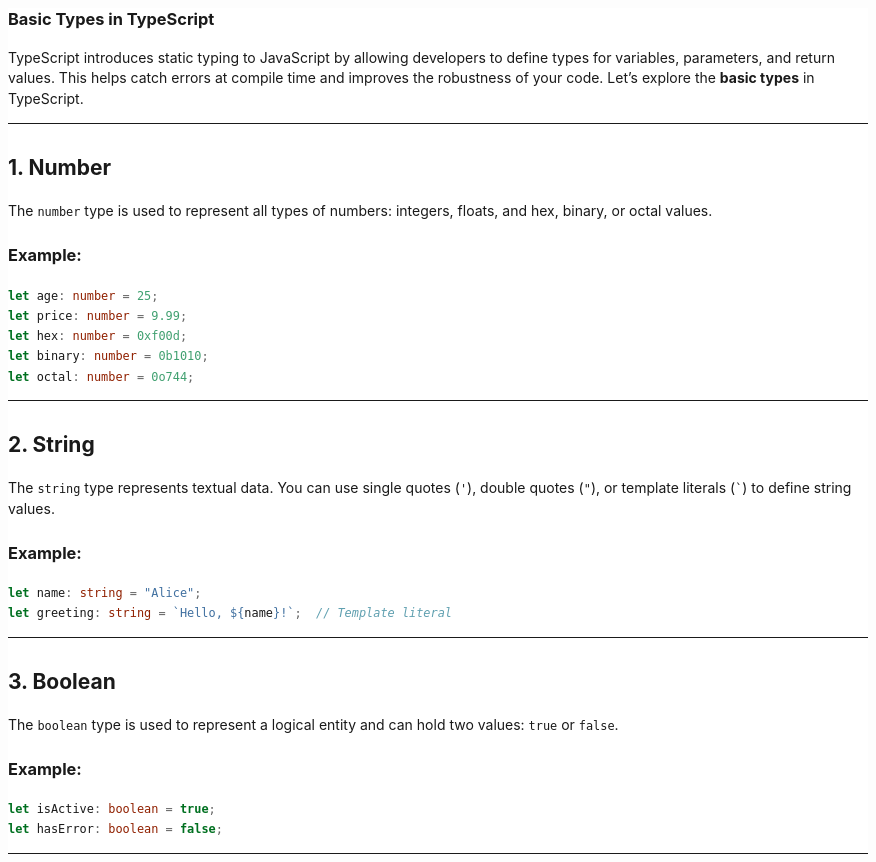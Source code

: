 ### Basic Types in TypeScript

TypeScript introduces static typing to JavaScript by allowing developers to define types for variables, parameters, and return values. This helps catch errors at compile time and improves the robustness of your code. Let’s explore the **basic types** in TypeScript.

---

## **1. Number**

The `number` type is used to represent all types of numbers: integers, floats, and hex, binary, or octal values.

### Example:

```typescript
let age: number = 25;
let price: number = 9.99;
let hex: number = 0xf00d;
let binary: number = 0b1010;
let octal: number = 0o744;
```

---

## **2. String**

The `string` type represents textual data. You can use single quotes (`'`), double quotes (`"`), or template literals (`` ` ``) to define string values.

### Example:

```typescript
let name: string = "Alice";
let greeting: string = `Hello, ${name}!`;  // Template literal
```

---

## **3. Boolean**

The `boolean` type is used to represent a logical entity and can hold two values: `true` or `false`.

### Example:

```typescript
let isActive: boolean = true;
let hasError: boolean = false;
```

---
